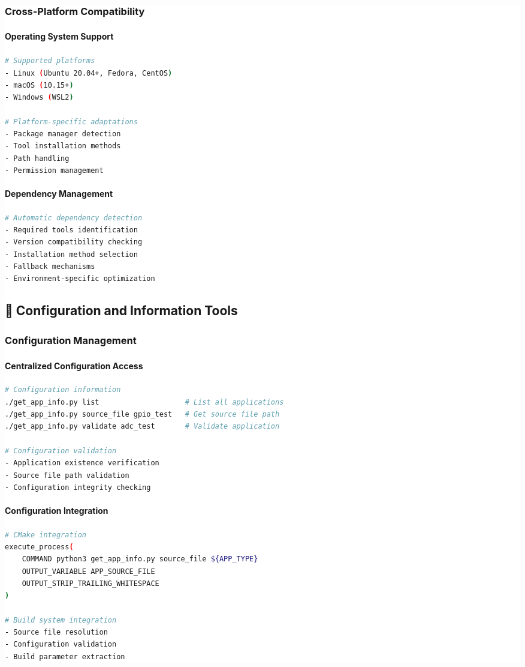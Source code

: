 ### **Cross-Platform Compatibility**

#### **Operating System Support**
```bash
# Supported platforms
- Linux (Ubuntu 20.04+, Fedora, CentOS)
- macOS (10.15+)
- Windows (WSL2)

# Platform-specific adaptations
- Package manager detection
- Tool installation methods
- Path handling
- Permission management
```

#### **Dependency Management**
```bash
# Automatic dependency detection
- Required tools identification
- Version compatibility checking
- Installation method selection
- Fallback mechanisms
- Environment-specific optimization
```

## 🔧 **Configuration and Information Tools**

### **Configuration Management**

#### **Centralized Configuration Access**
```bash
# Configuration information
./get_app_info.py list                    # List all applications
./get_app_info.py source_file gpio_test   # Get source file path
./get_app_info.py validate adc_test       # Validate application

# Configuration validation
- Application existence verification
- Source file path validation
- Configuration integrity checking
```

#### **Configuration Integration**
```bash
# CMake integration
execute_process(
    COMMAND python3 get_app_info.py source_file ${APP_TYPE}
    OUTPUT_VARIABLE APP_SOURCE_FILE
    OUTPUT_STRIP_TRAILING_WHITESPACE
)

# Build system integration
- Source file resolution
- Configuration validation
- Build parameter extraction
```
